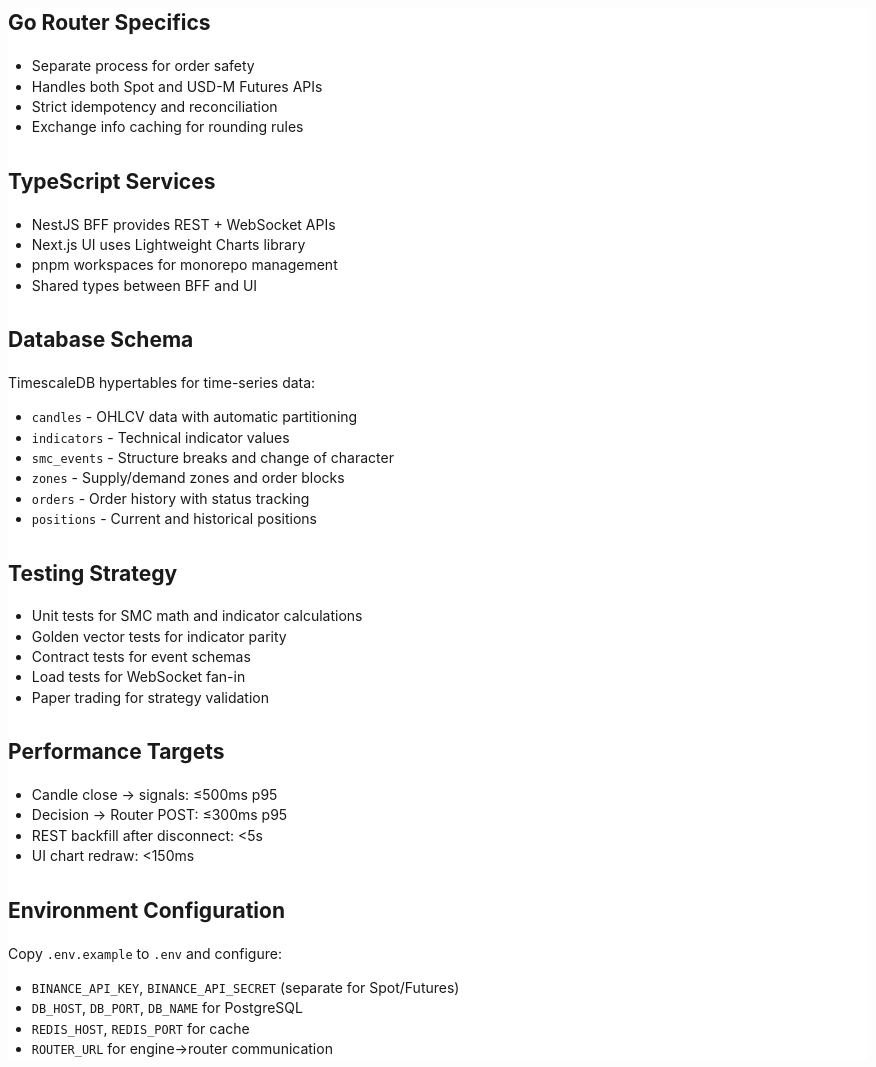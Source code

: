 ## Go Router Specifics

- Separate process for order safety
- Handles both Spot and USD-M Futures APIs
- Strict idempotency and reconciliation
- Exchange info caching for rounding rules

## TypeScript Services

- NestJS BFF provides REST + WebSocket APIs
- Next.js UI uses Lightweight Charts library
- pnpm workspaces for monorepo management
- Shared types between BFF and UI

## Database Schema

TimescaleDB hypertables for time-series data:
- `candles` - OHLCV data with automatic partitioning
- `indicators` - Technical indicator values
- `smc_events` - Structure breaks and change of character
- `zones` - Supply/demand zones and order blocks
- `orders` - Order history with status tracking
- `positions` - Current and historical positions

## Testing Strategy

- Unit tests for SMC math and indicator calculations
- Golden vector tests for indicator parity
- Contract tests for event schemas
- Load tests for WebSocket fan-in
- Paper trading for strategy validation

## Performance Targets

- Candle close → signals: ≤500ms p95
- Decision → Router POST: ≤300ms p95
- REST backfill after disconnect: <5s
- UI chart redraw: <150ms

## Environment Configuration

Copy `.env.example` to `.env` and configure:
- `BINANCE_API_KEY`, `BINANCE_API_SECRET` (separate for Spot/Futures)
- `DB_HOST`, `DB_PORT`, `DB_NAME` for PostgreSQL
- `REDIS_HOST`, `REDIS_PORT` for cache
- `ROUTER_URL` for engine→router communication